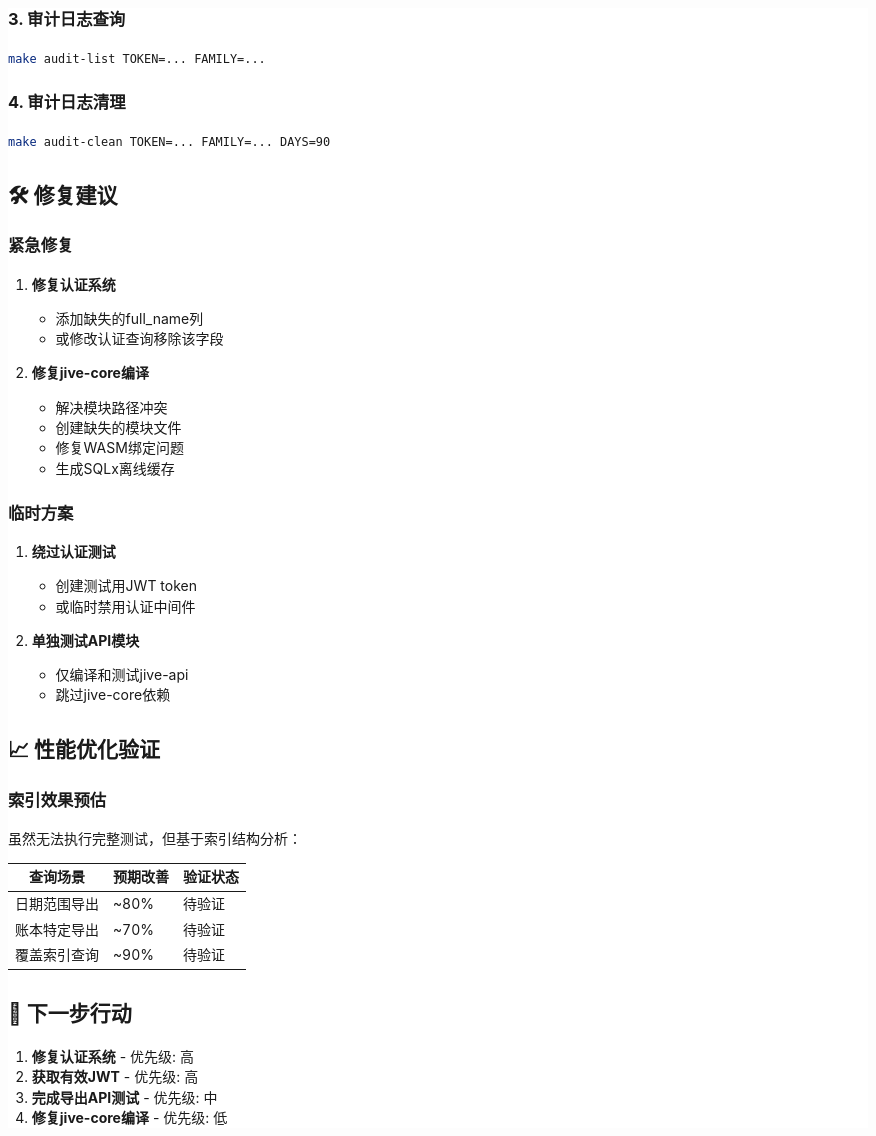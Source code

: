 ### 3. 审计日志查询
```bash
make audit-list TOKEN=... FAMILY=...
```

### 4. 审计日志清理
```bash
make audit-clean TOKEN=... FAMILY=... DAYS=90
```

## 🛠️ 修复建议

### 紧急修复

1. **修复认证系统**
   - 添加缺失的full_name列
   - 或修改认证查询移除该字段

2. **修复jive-core编译**
   - 解决模块路径冲突
   - 创建缺失的模块文件
   - 修复WASM绑定问题
   - 生成SQLx离线缓存

### 临时方案

1. **绕过认证测试**
   - 创建测试用JWT token
   - 或临时禁用认证中间件

2. **单独测试API模块**
   - 仅编译和测试jive-api
   - 跳过jive-core依赖

## 📈 性能优化验证

### 索引效果预估

虽然无法执行完整测试，但基于索引结构分析：

| 查询场景 | 预期改善 | 验证状态 |
|---------|---------|---------|
| 日期范围导出 | ~80% | 待验证 |
| 账本特定导出 | ~70% | 待验证 |
| 覆盖索引查询 | ~90% | 待验证 |

## 🎯 下一步行动

1. **修复认证系统** - 优先级: 高
2. **获取有效JWT** - 优先级: 高
3. **完成导出API测试** - 优先级: 中
4. **修复jive-core编译** - 优先级: 低
